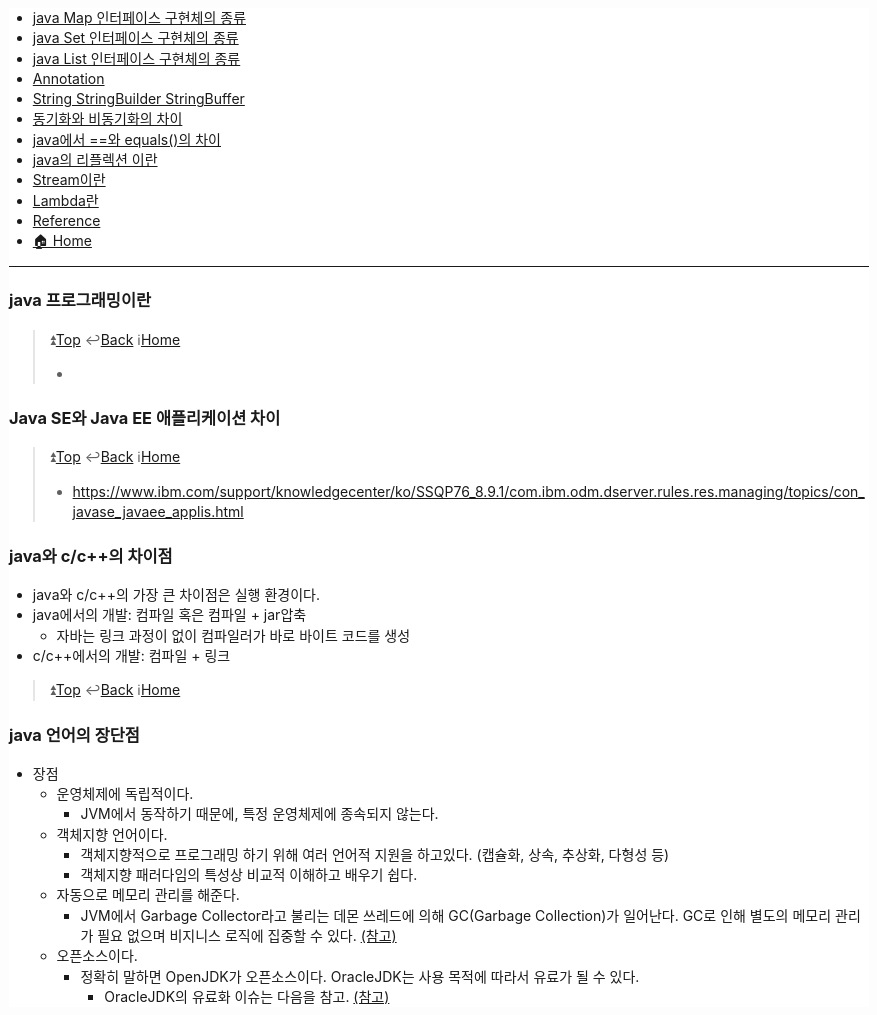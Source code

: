   - [java Map 인터페이스 구현체의 종류](https://github.com/WeareSoft/tech-interview/blob/master/contents/java.md#java-map-인터페이스-구현체의-종류)
  - [java Set 인터페이스 구현체의 종류](https://github.com/WeareSoft/tech-interview/blob/master/contents/java.md#java-set-인터페이스-구현체의-종류)
  - [java List 인터페이스 구현체의 종류](https://github.com/WeareSoft/tech-interview/blob/master/contents/java.md#java-list-인터페이스-구현체의-종류)
  - [Annotation](https://github.com/WeareSoft/tech-interview/blob/master/contents/java.md#annotation)
  - [String StringBuilder StringBuffer](https://github.com/WeareSoft/tech-interview/blob/master/contents/java.md#string-stringbuilder-stringbuffer)
  - [동기화와 비동기화의 차이](https://github.com/WeareSoft/tech-interview/blob/master/contents/java.md#동기화와-비동기화의-차이)
  - [java에서 ==와 equals()의 차이](https://github.com/WeareSoft/tech-interview/blob/master/contents/java.md#java에서-와-equals의-차이)
  - [java의 리플렉션 이란](https://github.com/WeareSoft/tech-interview/blob/master/contents/java.md#java의-리플렉션-이란)
  - [Stream이란](https://github.com/WeareSoft/tech-interview/blob/master/contents/java.md#stream이란)
  - [Lambda란](https://github.com/WeareSoft/tech-interview/blob/master/contents/java.md#lambda란)
  - [Reference](https://github.com/WeareSoft/tech-interview/blob/master/contents/java.md#reference)
  - [🏠 Home](https://github.com/WeareSoft/tech-interview/blob/master/contents/java.md#house-home)

------

### java 프로그래밍이란

> ⏫[Top](https://github.com/WeareSoft/tech-interview/blob/master/contents/java.md#7-java) ↩️[Back](https://github.com/WeareSoft/tech-interview#7-java) ℹ️[Home](https://github.com/WeareSoft/tech-interview#tech-interview)
>
> - 

### Java SE와 Java EE 애플리케이션 차이

> ⏫[Top](https://github.com/WeareSoft/tech-interview/blob/master/contents/java.md#7-java) ↩️[Back](https://github.com/WeareSoft/tech-interview#7-java) ℹ️[Home](https://github.com/WeareSoft/tech-interview#tech-interview)
>
> - https://www.ibm.com/support/knowledgecenter/ko/SSQP76_8.9.1/com.ibm.odm.dserver.rules.res.managing/topics/con_javase_javaee_applis.html

### java와 c/c++의 차이점

- java와 c/c++의 가장 큰 차이점은 실행 환경이다.
- java에서의 개발: 컴파일 혹은 컴파일 + jar압축
  - 자바는 링크 과정이 없이 컴파일러가 바로 바이트 코드를 생성
- c/c++에서의 개발: 컴파일 + 링크

> ⏫[Top](https://github.com/WeareSoft/tech-interview/blob/master/contents/java.md#7-java) ↩️[Back](https://github.com/WeareSoft/tech-interview#7-java) ℹ️[Home](https://github.com/WeareSoft/tech-interview#tech-interview)

### java 언어의 장단점

- 장점
  - 운영체제에 독립적이다.
    - JVM에서 동작하기 때문에, 특정 운영체제에 종속되지 않는다.
  - 객체지향 언어이다.
    - 객체지향적으로 프로그래밍 하기 위해 여러 언어적 지원을 하고있다. (캡슐화, 상속, 추상화, 다형성 등)
    - 객체지향 패러다임의 특성상 비교적 이해하고 배우기 쉽다.
  - 자동으로 메모리 관리를 해준다.
    - JVM에서 Garbage Collector라고 불리는 데몬 쓰레드에 의해 GC(Garbage Collection)가 일어난다. GC로 인해 별도의 메모리 관리가 필요 없으며 비지니스 로직에 집중할 수 있다. [(참고)](http://www.jpstory.net/2013/12/15/garbage-collection-in-java/)
  - 오픈소스이다.
    - 정확히 말하면 OpenJDK가 오픈소스이다. OracleJDK는 사용 목적에 따라서 유료가 될 수 있다.
      - OracleJDK의 유료화 이슈는 다음을 참고. [(참고)](https://okky.kr/article/490213)